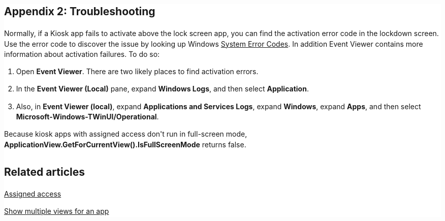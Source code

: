 ## Appendix 2: Troubleshooting

Normally, if a Kiosk app fails to activate above the lock screen app, you can find the activation error code in the lockdown screen. Use the error code to discover the issue by looking up Windows [System Error Codes](/windows/desktop/Debug/system-error-codes). In addition Event Viewer contains more information about activation failures. To do so:

1. Open **Event Viewer**. There are two likely places to find activation errors.

1. In the **Event Viewer (Local)** pane, expand **Windows Logs**, and then select **Application**.

1. Also, in **Event Viewer (local)**, expand **Applications and Services Logs**, expand **Windows**, expand **Apps**, and then select **Microsoft-Windows-TWinUI/Operational**.

Because kiosk apps with assigned access don't run in full-screen mode, **ApplicationView.GetForCurrentView().IsFullScreenMode** returns false.

## Related articles

[Assigned access](/windows/configuration/assigned-access/overview)

[Show multiple views for an app](/windows/uwp/design/layout/show-multiple-views)
